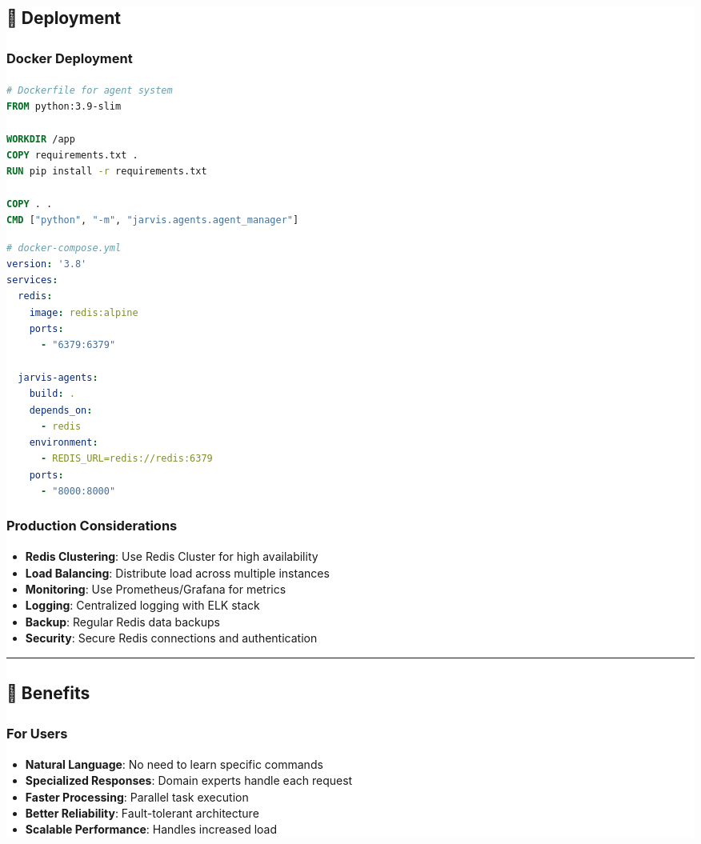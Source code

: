 
## 🚀 **Deployment**

### **Docker Deployment**

```dockerfile
# Dockerfile for agent system
FROM python:3.9-slim

WORKDIR /app
COPY requirements.txt .
RUN pip install -r requirements.txt

COPY . .
CMD ["python", "-m", "jarvis.agents.agent_manager"]
```

```yaml
# docker-compose.yml
version: '3.8'
services:
  redis:
    image: redis:alpine
    ports:
      - "6379:6379"
  
  jarvis-agents:
    build: .
    depends_on:
      - redis
    environment:
      - REDIS_URL=redis://redis:6379
    ports:
      - "8000:8000"
```

### **Production Considerations**

- **Redis Clustering**: Use Redis Cluster for high availability
- **Load Balancing**: Distribute load across multiple instances
- **Monitoring**: Use Prometheus/Grafana for metrics
- **Logging**: Centralized logging with ELK stack
- **Backup**: Regular Redis data backups
- **Security**: Secure Redis connections and authentication

---

## 🎉 **Benefits**

### **For Users**
- **Natural Language**: No need to learn specific commands
- **Specialized Responses**: Domain experts handle each request
- **Faster Processing**: Parallel task execution
- **Better Reliability**: Fault-tolerant architecture
- **Scalable Performance**: Handles increased load
